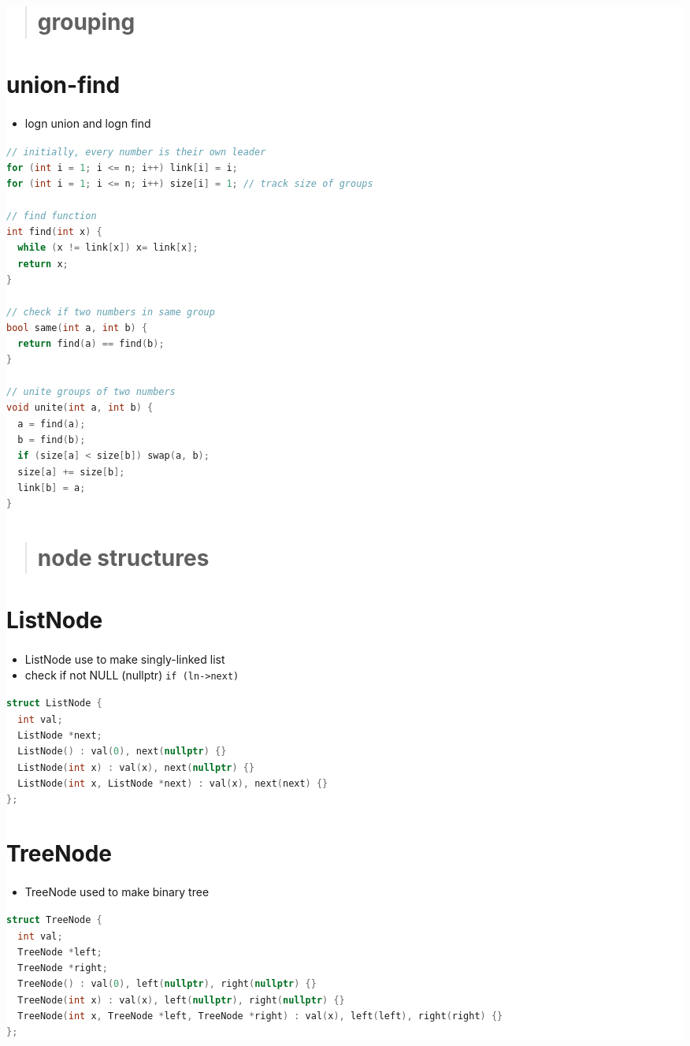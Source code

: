 > # grouping

# union-find
- logn union and logn find
``` cpp
// initially, every number is their own leader
for (int i = 1; i <= n; i++) link[i] = i;
for (int i = 1; i <= n; i++) size[i] = 1; // track size of groups

// find function
int find(int x) {
  while (x != link[x]) x= link[x];
  return x;
}

// check if two numbers in same group
bool same(int a, int b) {
  return find(a) == find(b);
}

// unite groups of two numbers
void unite(int a, int b) {
  a = find(a);
  b = find(b);
  if (size[a] < size[b]) swap(a, b);
  size[a] += size[b];
  link[b] = a;
}
```

> # node structures

# ListNode
- ListNode use to make singly-linked list
- check if not NULL (nullptr) `if (ln->next)`
``` cpp
struct ListNode {
  int val;
  ListNode *next;
  ListNode() : val(0), next(nullptr) {}
  ListNode(int x) : val(x), next(nullptr) {}
  ListNode(int x, ListNode *next) : val(x), next(next) {}
};
```

# TreeNode
- TreeNode used to make binary tree
```cpp
struct TreeNode {
  int val;
  TreeNode *left;
  TreeNode *right;
  TreeNode() : val(0), left(nullptr), right(nullptr) {}
  TreeNode(int x) : val(x), left(nullptr), right(nullptr) {}
  TreeNode(int x, TreeNode *left, TreeNode *right) : val(x), left(left), right(right) {}
};
```

